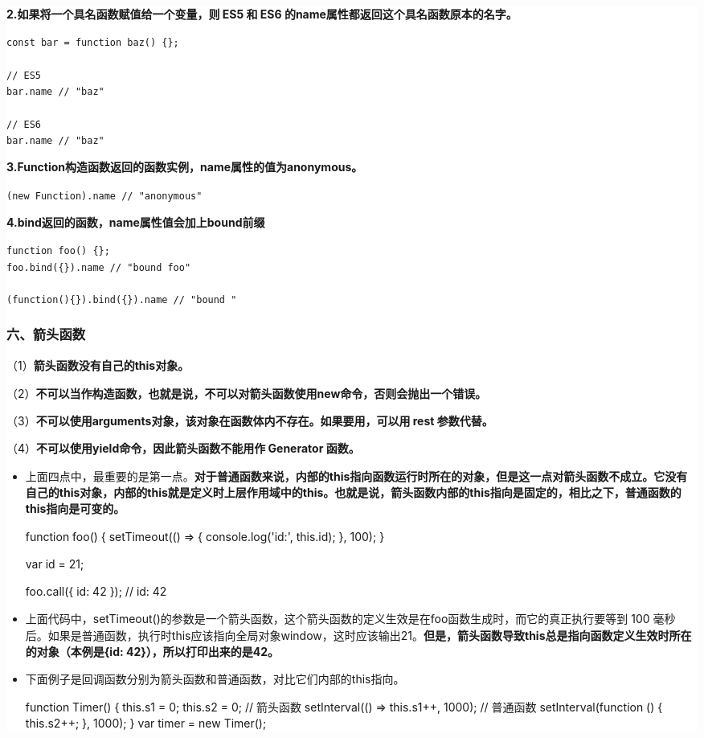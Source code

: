 **2.如果将一个具名函数赋值给一个变量，则 ES5 和 ES6 的name属性都返回这个具名函数原本的名字。**

	const bar = function baz() {};
	
	// ES5
	bar.name // "baz"
	
	// ES6
	bar.name // "baz"

**3.Function构造函数返回的函数实例，name属性的值为anonymous。**

	(new Function).name // "anonymous"

**4.bind返回的函数，name属性值会加上bound前缀**

	function foo() {};
	foo.bind({}).name // "bound foo"
	
	(function(){}).bind({}).name // "bound "

### 六、箭头函数 

（1）**箭头函数没有自己的this对象。**

（2）**不可以当作构造函数，也就是说，不可以对箭头函数使用new命令，否则会抛出一个错误。**

（3）**不可以使用arguments对象，该对象在函数体内不存在。如果要用，可以用 rest 参数代替。**

（4）**不可以使用yield命令，因此箭头函数不能用作 Generator 函数。**

- 上面四点中，最重要的是第一点。**对于普通函数来说，内部的this指向函数运行时所在的对象，但是这一点对箭头函数不成立。它没有自己的this对象，内部的this就是定义时上层作用域中的this。也就是说，箭头函数内部的this指向是固定的，相比之下，普通函数的this指向是可变的。**

  

  	function foo() {
  	  setTimeout(() => {
  	    console.log('id:', this.id);
  	  }, 100);
  	}
  		
  	var id = 21;
  	
  	foo.call({ id: 42 });
  	// id: 42

- 上面代码中，setTimeout()的参数是一个箭头函数，这个箭头函数的定义生效是在foo函数生成时，而它的真正执行要等到 100 毫秒后。如果是普通函数，执行时this应该指向全局对象window，这时应该输出21。**但是，箭头函数导致this总是指向函数定义生效时所在的对象（本例是{id: 42}），所以打印出来的是42。** 

- 下面例子是回调函数分别为箭头函数和普通函数，对比它们内部的this指向。

  	function Timer() {
  	  this.s1 = 0;
  	  this.s2 = 0;
  	  // 箭头函数
  	  setInterval(() => this.s1++, 1000);
  	  // 普通函数
  	  setInterval(function () {
  	    this.s2++;
  	  }, 1000);
  	}
  	var timer = new Timer();
  	